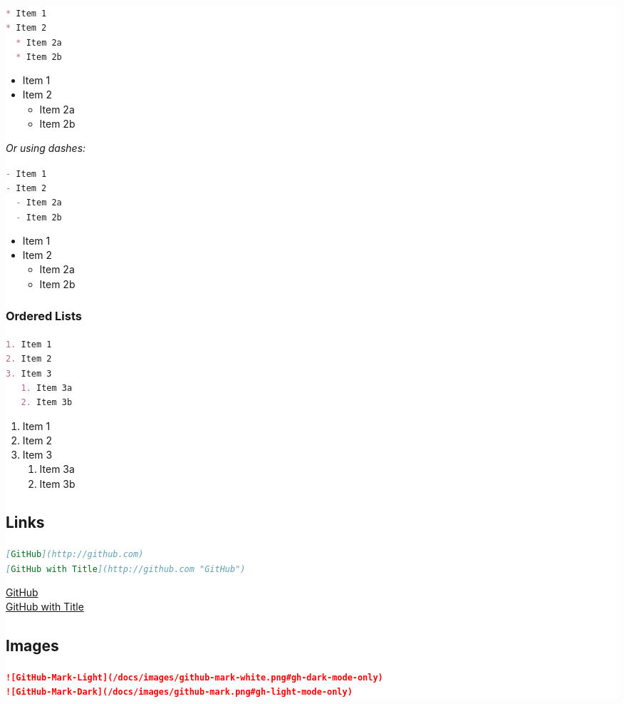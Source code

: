 ```markdown
* Item 1
* Item 2
  * Item 2a
  * Item 2b
```
* Item 1
* Item 2
  * Item 2a
  * Item 2b

*Or using dashes:*

```markdown
- Item 1
- Item 2
  - Item 2a
  - Item 2b
```
- Item 1
- Item 2
  - Item 2a
  - Item 2b

### Ordered Lists

```markdown
1. Item 1
2. Item 2
3. Item 3
   1. Item 3a
   2. Item 3b
```
1. Item 1
2. Item 2
3. Item 3
   1. Item 3a
   2. Item 3b

## Links

```markdown
[GitHub](http://github.com)
[GitHub with Title](http://github.com "GitHub")
```
[GitHub](http://github.com) <br>
[GitHub with Title](http://github.com "GitHub")

## Images

```markdown
![GitHub-Mark-Light](/docs/images/github-mark-white.png#gh-dark-mode-only)
![GitHub-Mark-Dark](/docs/images/github-mark.png#gh-light-mode-only)
```
